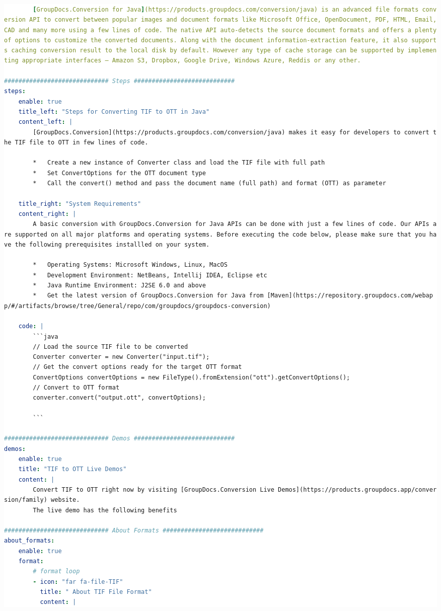 ```yaml
        [GroupDocs.Conversion for Java](https://products.groupdocs.com/conversion/java) is an advanced file formats conversion API to convert between popular images and document formats like Microsoft Office, OpenDocument, PDF, HTML, Email, CAD and many more using a few lines of code. The native API auto-detects the source document formats and offers a plenty of options to customize the converted documents. Along with the document information-extraction feature, it also supports caching conversion result to the local disk by default. However any type of cache storage can be supported by implementing appropriate interfaces – Amazon S3, Dropbox, Google Drive, Windows Azure, Reddis or any other.

############################# Steps ############################
steps:
    enable: true
    title_left: "Steps for Converting TIF to OTT in Java"
    content_left: |
        [GroupDocs.Conversion](https://products.groupdocs.com/conversion/java) makes it easy for developers to convert the TIF file to OTT in few lines of code.

        *   Create a new instance of Converter class and load the TIF file with full path
        *   Set ConvertOptions for the OTT document type
        *   Call the convert() method and pass the document name (full path) and format (OTT) as parameter
        
    title_right: "System Requirements"
    content_right: |
        A basic conversion with GroupDocs.Conversion for Java APIs can be done with just a few lines of code. Our APIs are supported on all major platforms and operating systems. Before executing the code below, please make sure that you have the following prerequisites installled on your system.

        *   Operating Systems: Microsoft Windows, Linux, MacOS
        *   Development Environment: NetBeans, Intellij IDEA, Eclipse etc
        *   Java Runtime Environment: J2SE 6.0 and above
        *   Get the latest version of GroupDocs.Conversion for Java from [Maven](https://repository.groupdocs.com/webapp/#/artifacts/browse/tree/General/repo/com/groupdocs/groupdocs-conversion)
        
    code: |
        ```java
        // Load the source TIF file to be converted
        Converter converter = new Converter("input.tif");
        // Get the convert options ready for the target OTT format
        ConvertOptions convertOptions = new FileType().fromExtension("ott").getConvertOptions();
        // Convert to OTT format
        converter.convert("output.ott", convertOptions);
        
        ```
        
############################# Demos ############################
demos:
    enable: true
    title: "TIF to OTT Live Demos"
    content: |
        Convert TIF to OTT right now by visiting [GroupDocs.Conversion Live Demos](https://products.groupdocs.app/conversion/family) website.  
        The live demo has the following benefits
        
############################# About Formats ############################
about_formats:
    enable: true
    format:
        # format loop
        - icon: "far fa-file-TIF"
          title: " About TIF File Format"
          content: |
```